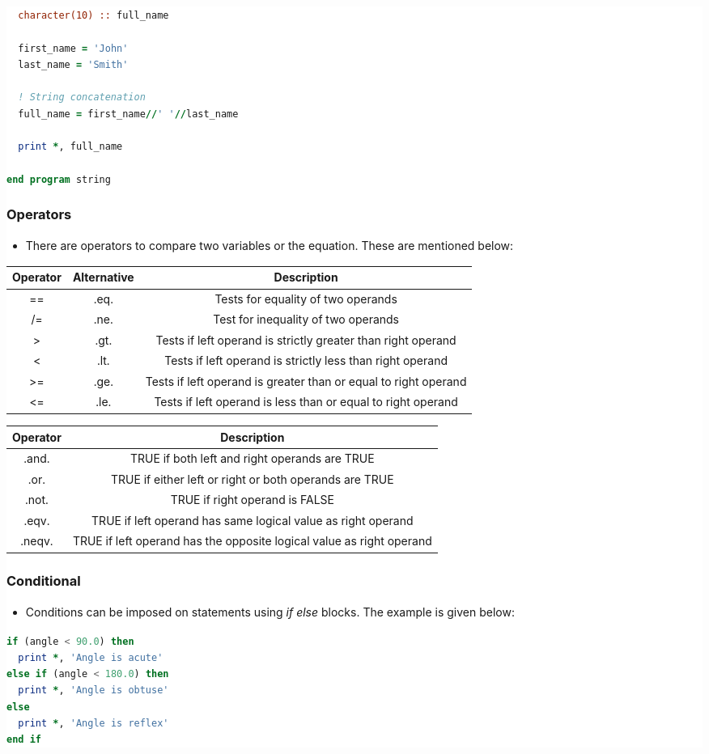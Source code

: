 ```fortran
  character(10) :: full_name

  first_name = 'John'
  last_name = 'Smith'

  ! String concatenation
  full_name = first_name//' '//last_name

  print *, full_name

end program string
```

### Operators 
* There are operators to compare two variables or the equation. These are mentioned below:

| **Operator** | **Alternative** |                           **Description**                           |
|:--------:|:-----------:|:---------------------------------------------------------------:|
|    ==    |     .eq.    |                Tests for equality of two operands               |
|    /=    |     .ne.    |               Test for inequality of two operands               |
|    >     |     .gt.    |   Tests if left operand is strictly greater than right operand  |
|    <     |     .lt.    |    Tests if left operand is strictly less than right operand    |
|    >=    |     .ge.    | Tests if left operand is greater than or equal to right operand |
|    <=    |     .le.    |   Tests if left operand is less than or equal to right operand  |


| **Operator** |                            **Description**                           |
|:------------:|:--------------------------------------------------------------------:|
|     .and.    |             TRUE if both left and right operands are TRUE            |
|     .or.     |        TRUE if either left or right or both operands are TRUE        |
|     .not.    |                    TRUE if right operand is FALSE                    |
|     .eqv.    |     TRUE if left operand has same logical value as right operand     |
|    .neqv.    | TRUE if left operand has the opposite logical value as right operand |

### Conditional
* Conditions can be imposed on statements using _if else_ blocks. The example is given below:
```fortran
if (angle < 90.0) then
  print *, 'Angle is acute'
else if (angle < 180.0) then
  print *, 'Angle is obtuse'
else
  print *, 'Angle is reflex'
end if
```
